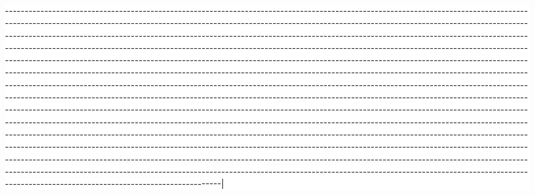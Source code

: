 ---------------------------------------------------------------------------------------------------------------------------------------------------------------------------------------------------------------------------------------------------------------------------------------------------------------------------------------------------------------------------------------------------------------------------------------------------------------------------------------------------------------------------------------------------------------------------------------------------------------------------------------------------------------------------------------------------------------------------------------------------------------------------------------------------------------------------------------------------------------------------------------------------------------------------------------------------------------------------------------------------------------------------------------------------------------------------------------------------------------------------------------------------------------------------------------------------------------------------------------------------------------------------------------------------------------------------------------------------------------------------------------------------------------------------------------------------------------------------------------------------------------------------------------------------------------------------------------------------------------------------------------------------------------------------------------------------------------------------------------------------------------------------------------------------------------------------------------------------------------------------------------------------------------------------------------------------------------------------------------------|